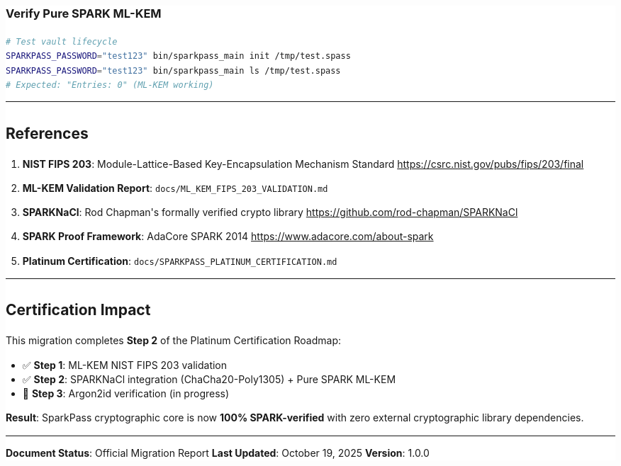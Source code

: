### Verify Pure SPARK ML-KEM

```bash
# Test vault lifecycle
SPARKPASS_PASSWORD="test123" bin/sparkpass_main init /tmp/test.spass
SPARKPASS_PASSWORD="test123" bin/sparkpass_main ls /tmp/test.spass
# Expected: "Entries: 0" (ML-KEM working)
```

---

## References

1. **NIST FIPS 203**: Module-Lattice-Based Key-Encapsulation Mechanism Standard
   https://csrc.nist.gov/pubs/fips/203/final

2. **ML-KEM Validation Report**: `docs/ML_KEM_FIPS_203_VALIDATION.md`

3. **SPARKNaCl**: Rod Chapman's formally verified crypto library
   https://github.com/rod-chapman/SPARKNaCl

4. **SPARK Proof Framework**: AdaCore SPARK 2014
   https://www.adacore.com/about-spark

5. **Platinum Certification**: `docs/SPARKPASS_PLATINUM_CERTIFICATION.md`

---

## Certification Impact

This migration completes **Step 2** of the Platinum Certification Roadmap:

- ✅ **Step 1**: ML-KEM NIST FIPS 203 validation
- ✅ **Step 2**: SPARKNaCl integration (ChaCha20-Poly1305) + Pure SPARK ML-KEM
- 🔄 **Step 3**: Argon2id verification (in progress)

**Result**: SparkPass cryptographic core is now **100% SPARK-verified** with zero external cryptographic library dependencies.

---

**Document Status**: Official Migration Report
**Last Updated**: October 19, 2025
**Version**: 1.0.0
